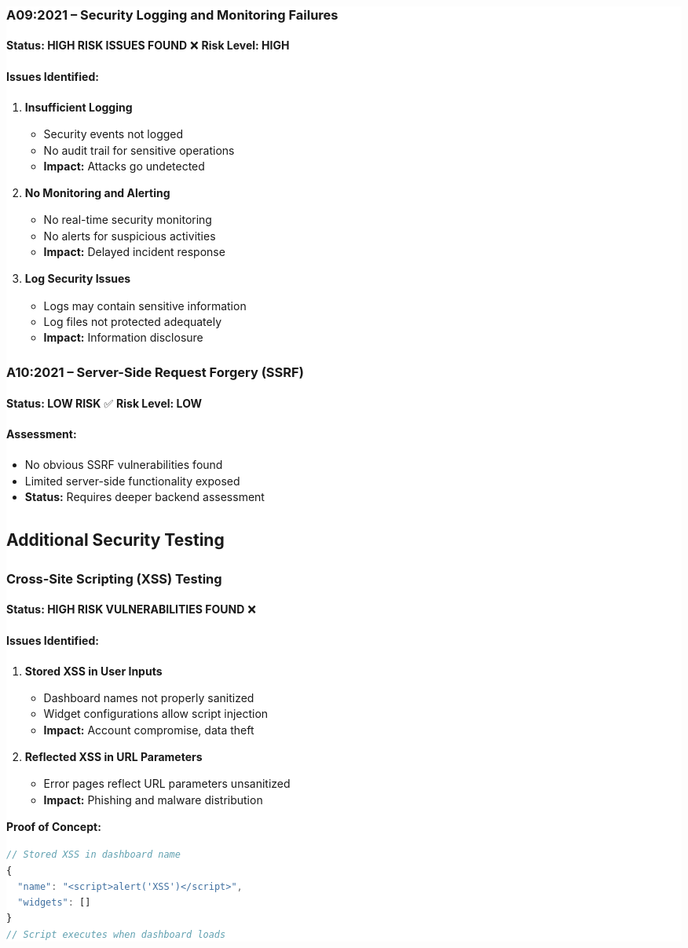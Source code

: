 ### A09:2021 – Security Logging and Monitoring Failures

**Status: HIGH RISK ISSUES FOUND** ❌ **Risk Level: HIGH**

#### Issues Identified:

1. **Insufficient Logging**
   - Security events not logged
   - No audit trail for sensitive operations
   - **Impact:** Attacks go undetected

2. **No Monitoring and Alerting**
   - No real-time security monitoring
   - No alerts for suspicious activities
   - **Impact:** Delayed incident response

3. **Log Security Issues**
   - Logs may contain sensitive information
   - Log files not protected adequately
   - **Impact:** Information disclosure

### A10:2021 – Server-Side Request Forgery (SSRF)

**Status: LOW RISK** ✅ **Risk Level: LOW**

#### Assessment:

- No obvious SSRF vulnerabilities found
- Limited server-side functionality exposed
- **Status:** Requires deeper backend assessment

## Additional Security Testing

### Cross-Site Scripting (XSS) Testing

**Status: HIGH RISK VULNERABILITIES FOUND** ❌

#### Issues Identified:

1. **Stored XSS in User Inputs**
   - Dashboard names not properly sanitized
   - Widget configurations allow script injection
   - **Impact:** Account compromise, data theft

2. **Reflected XSS in URL Parameters**
   - Error pages reflect URL parameters unsanitized
   - **Impact:** Phishing and malware distribution

**Proof of Concept:**

```javascript
// Stored XSS in dashboard name
{
  "name": "<script>alert('XSS')</script>",
  "widgets": []
}
// Script executes when dashboard loads
```
